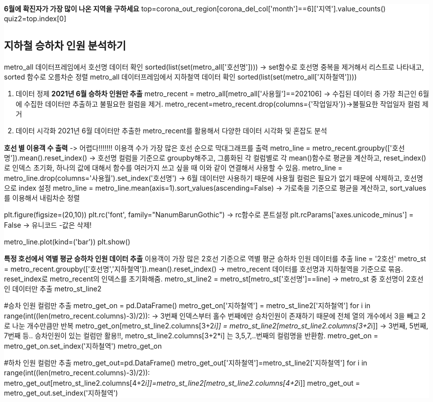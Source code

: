 **6월에 확진자가 가장 많이 나온 지역을 구하세요**
top=corona_out_region[corona_del_col['month']==6]['지역'].value_counts()
quiz2=top.index[0]

## 지하철 승하차 인원 분석하기
 metro_all 데이터프레임에서 호선명 데이터 확인
 sorted(list(set(metro_all['호선명']))) -> set함수로 호선명 중복을 제거해서 리스트로 나타내고, sorted 함수로 오름차순 정렬
 metro_all 데이터프레임에서 지하철역 데이터 확인
 sorted(list(set(metro_all['지하철역']))) 
 
 1. 데이터 정제
 **2021년 6월 승하차 인원만 추출**
 metro_recent = metro_all[metro_all['사용월']==202106] -> 수집된 데이터 중 가장 최근인 6월에 수집한 데이터만 추출하고 불필요한 컬럼을 제거.
 metro_recent=metro_recent.drop(columns={'작업일자'})->불필요한 작업일자 컬럼 제거
 
 2. 데이터 시각화
 2021년 6월 데이터만 추출한 metro_recent를 활용해서 다양한 데이터 시각화 및 혼잡도 분석
 
 **호선 별 이용객 수 출력** -> 어렵다!!!!!!!
 이용객 수가 가장 많은 호선 순으로 막대그래프를 출력
 metro_line = metro_recent.groupby(['호선명']).mean().reset_index() -> 호선명 컬럼을 기준으로 groupby해주고, 그룹화된 각 컬럼별로 각 mean()함수로 평균을 계산하고, reset_index()로 인덱스 초기화, 하나의 값에 대해서 함수를 여러가지 쓰고 싶을 때 이와 같이 연결해서 사용할 수 있음. 
 metro_line = metro_line.drop(columns='사용월').set_index('호선명') -> 6월 데이터만 사용하기 때문에 사용월 컬럼은 필요가 없기 때문에 삭제하고, 호선명으로 index 설정
 metro_line = metro_line.mean(axis=1).sort_values(ascending=False) -> 가로축을 기준으로 평균을 계산하고, sort_values를 이용해서 내림차순 정렬

 plt.figure(figsize=(20,10))
 plt.rc('font', family="NanumBarunGothic") -> rc함수로 폰트설정
 plt.rcParams['axes.unicode_minus'] = False -> 유니코드 -값은 삭제!

 metro_line.plot(kind=('bar'))
 plt.show()
 
 **특정 호선에서 역별 평균 승하차 인원 데이터 추출**
 이용객이 가장 많은 2호선 기준으로 역별 평균 승하차 인원 데이터를 추출
 line = '2호선'
 metro_st = metro_recent.groupby(['호선명','지하철역']).mean().reset_index() -> metro_recent 데이터를 호선명과 지하철역을 기준으로 묶음. reset_index로 metro_recent의 인덱스를 초기화해줌.
 metro_st_line2 = metro_st[metro_st['호선명']==line] -> metro_st 중 호선명이 2호선인 데이터만 추출
 metro_st_line2
 
 #승차 인원 컬럼만 추출
 metro_get_on = pd.DataFrame()
 metro_get_on['지하철역'] = metro_st_line2['지하철역']
 for i in range(int((len(metro_recent.columns)-3)/2)): -> 3번째 인덱스부터 홀수 번째에만 승차인원이 존재하기 때문에 전체 열의 개수에서 3을 빼고 2로 나눈 개수만큼만 반복
 metro_get_on[metro_st_line2.columns[3+2*i]] = metro_st_line2[metro_st_line2.columns[3+2*i]] -> 3번째, 5번째, 7번째 등.. 승차인원이 있는 컬럼만 활용!!, metro_st_line2.columns[3+2*i] 는 3,5,7,..번째의 컬럼명을 반환함.
 metro_get_on = metro_get_on.set_index('지하철역')
 metro_get_on
 
 #하차 인원 컬럼만 추출
 metro_get_out=pd.DataFrame()
 metro_get_out['지하철역']=metro_st_line2['지하철역']
 for i in range(int((len(metro_recent.columns)-3)/2)):
    metro_get_out[metro_st_line2.columns[4+2*i]]=metro_st_line2[metro_st_line2.columns[4+2*i]]
  metro_get_out = metro_get_out.set_index('지하철역')
  